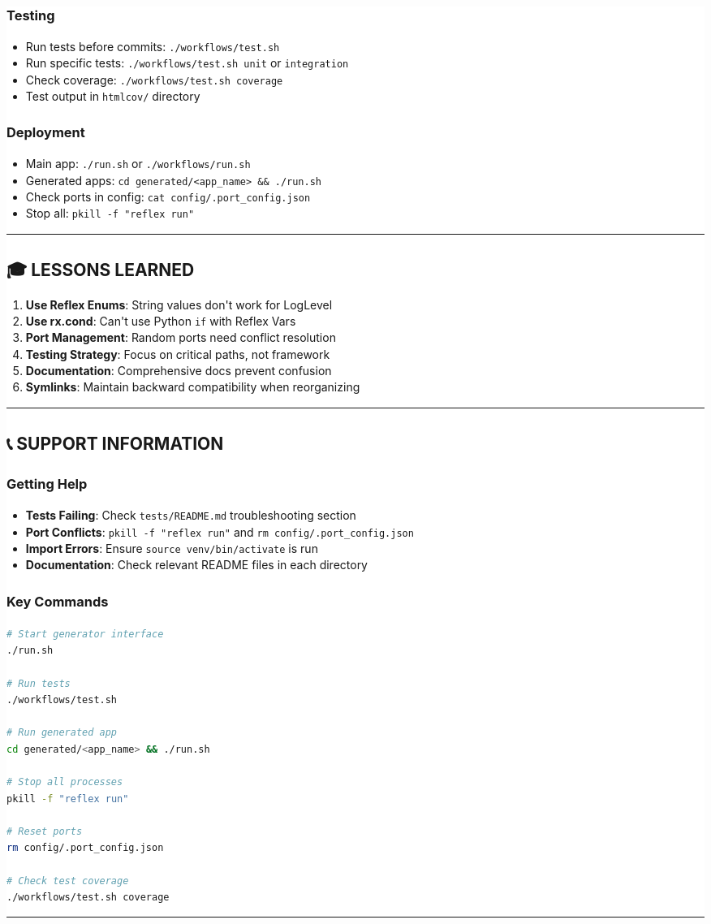 ### Testing
- Run tests before commits: `./workflows/test.sh`
- Run specific tests: `./workflows/test.sh unit` or `integration`
- Check coverage: `./workflows/test.sh coverage`
- Test output in `htmlcov/` directory

### Deployment
- Main app: `./run.sh` or `./workflows/run.sh`
- Generated apps: `cd generated/<app_name> && ./run.sh`
- Check ports in config: `cat config/.port_config.json`
- Stop all: `pkill -f "reflex run"`

---

## 🎓 LESSONS LEARNED

1. **Use Reflex Enums**: String values don't work for LogLevel
2. **Use rx.cond**: Can't use Python `if` with Reflex Vars
3. **Port Management**: Random ports need conflict resolution
4. **Testing Strategy**: Focus on critical paths, not framework
5. **Documentation**: Comprehensive docs prevent confusion
6. **Symlinks**: Maintain backward compatibility when reorganizing

---

## 📞 SUPPORT INFORMATION

### Getting Help
- **Tests Failing**: Check `tests/README.md` troubleshooting section
- **Port Conflicts**: `pkill -f "reflex run"` and `rm config/.port_config.json`
- **Import Errors**: Ensure `source venv/bin/activate` is run
- **Documentation**: Check relevant README files in each directory

### Key Commands
```bash
# Start generator interface
./run.sh

# Run tests
./workflows/test.sh

# Run generated app
cd generated/<app_name> && ./run.sh

# Stop all processes
pkill -f "reflex run"

# Reset ports
rm config/.port_config.json

# Check test coverage
./workflows/test.sh coverage
```

---